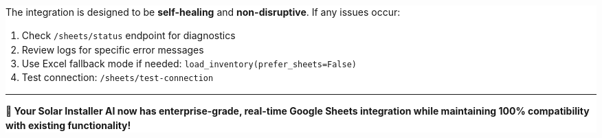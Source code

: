 The integration is designed to be **self-healing** and **non-disruptive**. If any issues occur:

1. Check `/sheets/status` endpoint for diagnostics
2. Review logs for specific error messages
3. Use Excel fallback mode if needed: `load_inventory(prefer_sheets=False)`
4. Test connection: `/sheets/test-connection`

---

**🎉 Your Solar Installer AI now has enterprise-grade, real-time Google Sheets integration while maintaining 100% compatibility with existing functionality!**
